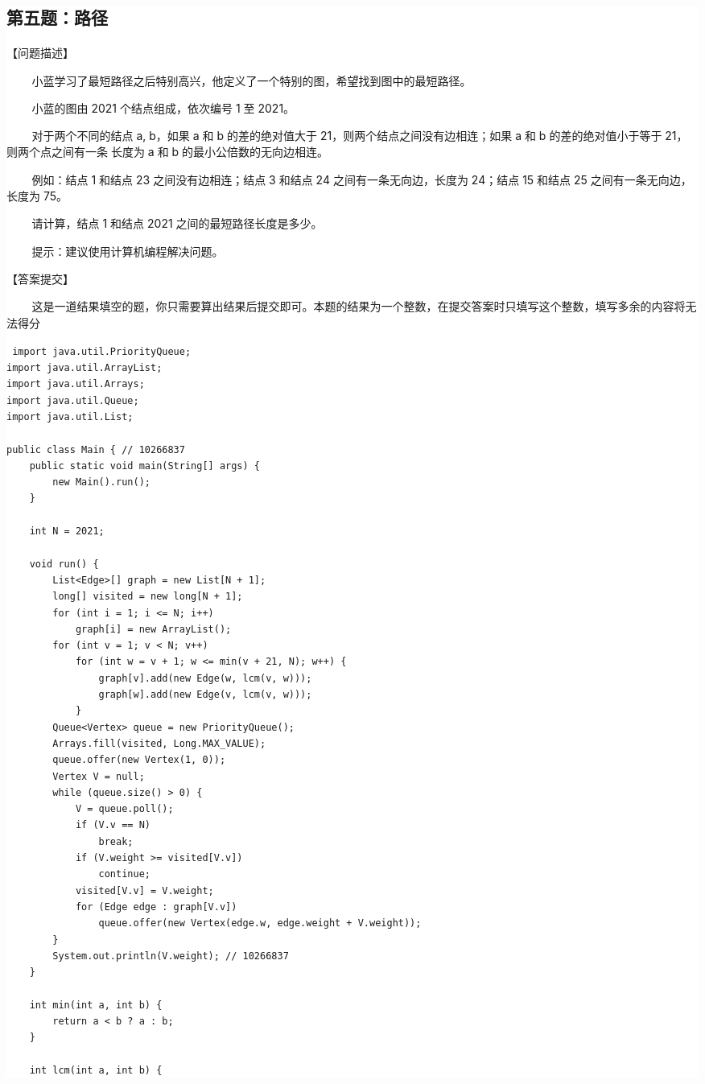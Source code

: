 ## 第五题：路径

【问题描述】

        小蓝学习了最短路径之后特别高兴，他定义了一个特别的图，希望找到图中的最短路径。

        小蓝的图由 2021 个结点组成，依次编号 1 至 2021。

        对于两个不同的结点 a, b，如果 a 和 b 的差的绝对值大于 21，则两个结点之间没有边相连；如果 a 和 b 的差的绝对值小于等于 21，则两个点之间有一条 长度为 a 和 b 的最小公倍数的无向边相连。

        例如：结点 1 和结点 23 之间没有边相连；结点 3 和结点 24 之间有一条无向边，长度为 24；结点 15 和结点 25 之间有一条无向边，长度为 75。

        请计算，结点 1 和结点 2021 之间的最短路径长度是多少。

        提示：建议使用计算机编程解决问题。

【答案提交】

        这是一道结果填空的题，你只需要算出结果后提交即可。本题的结果为一个整数，在提交答案时只填写这个整数，填写多余的内容将无法得分

```
 import java.util.PriorityQueue;
import java.util.ArrayList;
import java.util.Arrays;
import java.util.Queue;
import java.util.List;

public class Main { // 10266837
	public static void main(String[] args) {
		new Main().run();
	}

	int N = 2021;

	void run() {
		List<Edge>[] graph = new List[N + 1];
		long[] visited = new long[N + 1];
		for (int i = 1; i <= N; i++)
			graph[i] = new ArrayList();
		for (int v = 1; v < N; v++)
			for (int w = v + 1; w <= min(v + 21, N); w++) {
				graph[v].add(new Edge(w, lcm(v, w)));
				graph[w].add(new Edge(v, lcm(v, w)));
			}
		Queue<Vertex> queue = new PriorityQueue();
		Arrays.fill(visited, Long.MAX_VALUE);
		queue.offer(new Vertex(1, 0));
		Vertex V = null;
		while (queue.size() > 0) {
			V = queue.poll();
			if (V.v == N)
				break;
			if (V.weight >= visited[V.v])
				continue;
			visited[V.v] = V.weight;
			for (Edge edge : graph[V.v])
				queue.offer(new Vertex(edge.w, edge.weight + V.weight));
		}
		System.out.println(V.weight); // 10266837
	}

	int min(int a, int b) {
		return a < b ? a : b;
	}

	int lcm(int a, int b) {
```